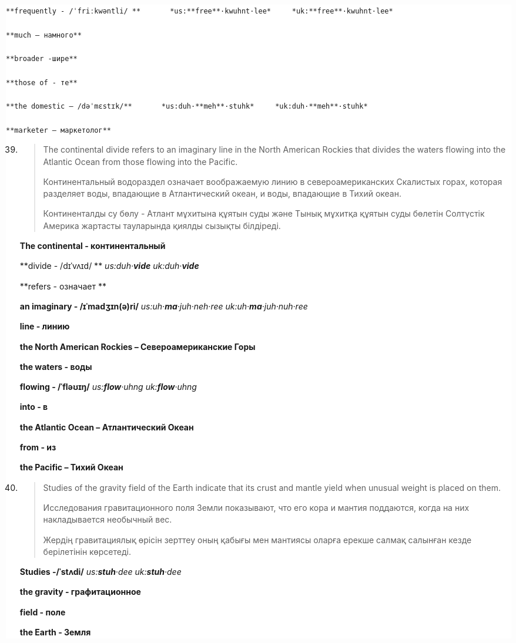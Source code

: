     **frequently - /ˈfriːkwəntli/ **       *us:**free**·kwuhnt·lee*     *uk:**free**·kwuhnt·lee*    

    **much – намного**

    **broader -шире**

    **those of - те**

    **the domestic – /dəˈmɛstɪk/**       *us:duh·**meh**·stuhk*     *uk:duh·**meh**·stuhk*    

    **marketer – маркетолог**

39. > The continental divide refers to an imaginary line in the North American Rockies that divides the waters flowing into the Atlantic Ocean from those flowing into the Pacific.
    >
    > Континентальный водораздел означает воображаемую линию в североамериканских Скалистых горах, которая разделяет воды, впадающие в Атлантический океан, и воды, впадающие в Тихий океан.
    >
    > Континенталды су бөлу - Атлант мұхитына құятын суды және Тынық мұхитқа құятын суды бөлетін Солтүстік Америка жартасты тауларында қиялды сызықты білдіреді.

    **The continental - континентальный**

    **divide - /dɪˈvʌɪd/ **    *us:duh·**vide***     *uk:duh·**vide***    

    **refers - означает **

    **an imaginary - /ɪˈmadʒɪn(ə)ri/**   *us:uh·**ma**·juh·neh·ree*     *uk:uh·**ma**·juh·nuh·ree*     

    **line - линию**

    **the North American Rockies – Североамериканские Горы**

    **the waters - воды**

    **flowing - /ˈfləʊɪŋ/**   *us:**flow**·uhng*     *uk:**flow**·uhng*     

    **into - в**

    **the Atlantic Ocean – Атлантический Океан**

    **from - из**

    **the Pacific – Тихий Океан**

40. > Studies of the gravity field of the Earth indicate that its crust and mantle yield when unusual weight is placed on them.
    >
    > Исследования гравитационного поля Земли показывают, что его кора и мантия поддаются, когда на них накладывается необычный вес.
    >
    > Жердің гравитациялық өрісін зерттеу оның қабығы мен мантиясы оларға ерекше салмақ салынған кезде берілетінін көрсетеді.

    **Studies -/ˈstʌdi/**      *us:**stuh**·dee*     *uk:**stuh**·dee*     

    **the gravity - графитационное**

    **field - поле**

    **the Earth - Земля**

